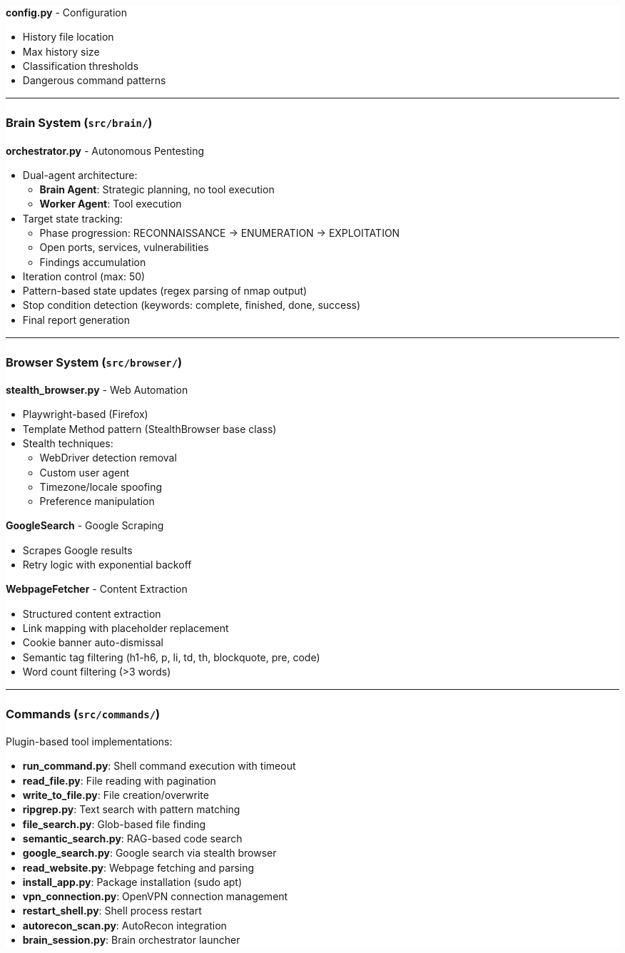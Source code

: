 **config.py** - Configuration
- History file location
- Max history size
- Classification thresholds
- Dangerous command patterns

---

### Brain System (`src/brain/`)

**orchestrator.py** - Autonomous Pentesting
- Dual-agent architecture:
  - **Brain Agent**: Strategic planning, no tool execution
  - **Worker Agent**: Tool execution
- Target state tracking:
  - Phase progression: RECONNAISSANCE → ENUMERATION → EXPLOITATION
  - Open ports, services, vulnerabilities
  - Findings accumulation
- Iteration control (max: 50)
- Pattern-based state updates (regex parsing of nmap output)
- Stop condition detection (keywords: complete, finished, done, success)
- Final report generation

---

### Browser System (`src/browser/`)

**stealth_browser.py** - Web Automation
- Playwright-based (Firefox)
- Template Method pattern (StealthBrowser base class)
- Stealth techniques:
  - WebDriver detection removal
  - Custom user agent
  - Timezone/locale spoofing
  - Preference manipulation

**GoogleSearch** - Google Scraping
- Scrapes Google results
- Retry logic with exponential backoff

**WebpageFetcher** - Content Extraction
- Structured content extraction
- Link mapping with placeholder replacement
- Cookie banner auto-dismissal
- Semantic tag filtering (h1-h6, p, li, td, th, blockquote, pre, code)
- Word count filtering (>3 words)

---

### Commands (`src/commands/`)

Plugin-based tool implementations:

- **run_command.py**: Shell command execution with timeout
- **read_file.py**: File reading with pagination
- **write_to_file.py**: File creation/overwrite
- **ripgrep.py**: Text search with pattern matching
- **file_search.py**: Glob-based file finding
- **semantic_search.py**: RAG-based code search
- **google_search.py**: Google search via stealth browser
- **read_website.py**: Webpage fetching and parsing
- **install_app.py**: Package installation (sudo apt)
- **vpn_connection.py**: OpenVPN connection management
- **restart_shell.py**: Shell process restart
- **autorecon_scan.py**: AutoRecon integration
- **brain_session.py**: Brain orchestrator launcher
